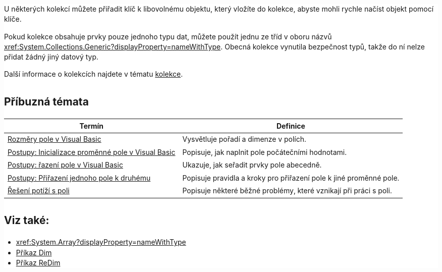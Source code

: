 U některých kolekcí můžete přiřadit klíč k libovolnému objektu, který vložíte do kolekce, abyste mohli rychle načíst objekt pomocí klíče.

Pokud kolekce obsahuje prvky pouze jednoho typu dat, můžete použít jednu ze tříd v oboru názvů <xref:System.Collections.Generic?displayProperty=nameWithType>. Obecná kolekce vynutila bezpečnost typů, takže do ní nelze přidat žádný jiný datový typ.

Další informace o kolekcích najdete v tématu [kolekce](../../concepts/collections.md).

## <a name="related-topics"></a>Příbuzná témata

|Termín|Definice|
|----------|----------------|
|[Rozměry pole v Visual Basic](../../language-features/arrays/array-dimensions.md)|Vysvětluje pořadí a dimenze v polích.|
|[Postupy: Inicializace proměnné pole v Visual Basic](../../language-features/arrays/how-to-initialize-an-array-variable.md)|Popisuje, jak naplnit pole počátečními hodnotami.|
|[Postupy: řazení pole v Visual Basic](../../language-features/arrays/how-to-sort-an-array.md)|Ukazuje, jak seřadit prvky pole abecedně.|
|[Postupy: Přiřazení jednoho pole k druhému](../../language-features/arrays/how-to-assign-one-array-to-another-array.md)|Popisuje pravidla a kroky pro přiřazení pole k jiné proměnné pole.|
|[Řešení potíží s poli](../../language-features/arrays/troubleshooting-arrays.md)|Popisuje některé běžné problémy, které vznikají při práci s poli.|

## <a name="see-also"></a>Viz také:

- <xref:System.Array?displayProperty=nameWithType>
- [Příkaz Dim](../../../language-reference/statements/dim-statement.md)
- [Příkaz ReDim](../../../language-reference/statements/redim-statement.md)
